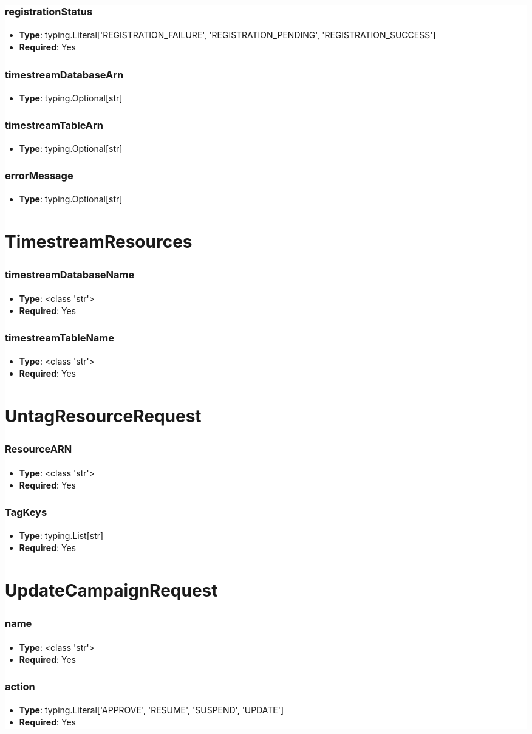 ### registrationStatus
- **Type**: typing.Literal['REGISTRATION_FAILURE', 'REGISTRATION_PENDING', 'REGISTRATION_SUCCESS']
- **Required**: Yes

### timestreamDatabaseArn
- **Type**: typing.Optional[str]

### timestreamTableArn
- **Type**: typing.Optional[str]

### errorMessage
- **Type**: typing.Optional[str]


# TimestreamResources

### timestreamDatabaseName
- **Type**: <class 'str'>
- **Required**: Yes

### timestreamTableName
- **Type**: <class 'str'>
- **Required**: Yes


# UntagResourceRequest

### ResourceARN
- **Type**: <class 'str'>
- **Required**: Yes

### TagKeys
- **Type**: typing.List[str]
- **Required**: Yes


# UpdateCampaignRequest

### name
- **Type**: <class 'str'>
- **Required**: Yes

### action
- **Type**: typing.Literal['APPROVE', 'RESUME', 'SUSPEND', 'UPDATE']
- **Required**: Yes
